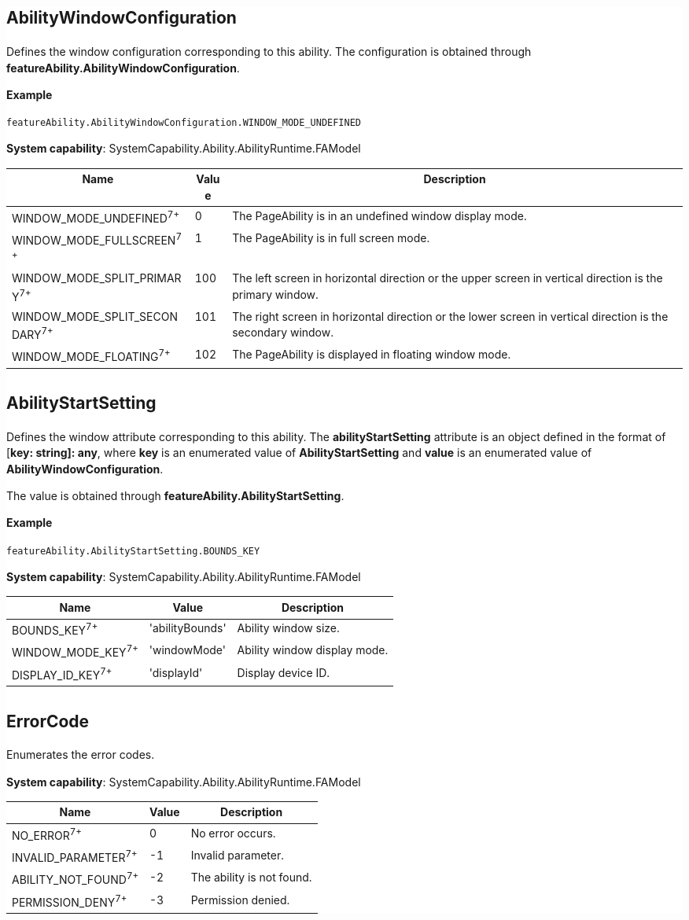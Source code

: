 ## AbilityWindowConfiguration

Defines the window configuration corresponding to this ability. The configuration is obtained through **featureAbility.AbilityWindowConfiguration**.

**Example**

```
featureAbility.AbilityWindowConfiguration.WINDOW_MODE_UNDEFINED
```

**System capability**: SystemCapability.Ability.AbilityRuntime.FAModel

| Name                                    | Value  | Description                                      |
| ---------------------------------------- | ---- | ---------------------------------------- |
| WINDOW_MODE_UNDEFINED<sup>7+</sup>       | 0    | The PageAbility is in an undefined window display mode.|
| WINDOW_MODE_FULLSCREEN<sup>7+</sup>      | 1    | The PageAbility is in full screen mode.   |
| WINDOW_MODE_SPLIT_PRIMARY<sup>7+</sup>   | 100  | The left screen in horizontal direction or the upper screen in vertical direction is the primary window.|
| WINDOW_MODE_SPLIT_SECONDARY<sup>7+</sup> | 101  | The right screen in horizontal direction or the lower screen in vertical direction is the secondary window.|
| WINDOW_MODE_FLOATING<sup>7+</sup>        | 102  | The PageAbility is displayed in floating window mode.|


## AbilityStartSetting

Defines the window attribute corresponding to this ability. The **abilityStartSetting** attribute is an object defined in the format of [**key: string]: any**, where **key** is an enumerated value of **AbilityStartSetting** and **value** is an enumerated value of **AbilityWindowConfiguration**.

The value is obtained through **featureAbility.AbilityStartSetting**.

**Example**

```
featureAbility.AbilityStartSetting.BOUNDS_KEY
```

**System capability**: SystemCapability.Ability.AbilityRuntime.FAModel

| Name                          | Value             | Description                                      |
| ---------------------------- | --------------- | ---------------------------------------- |
| BOUNDS_KEY<sup>7+</sup>      | 'abilityBounds' | Ability window size.|
| WINDOW_MODE_KEY<sup>7+</sup> | 'windowMode'    | Ability window display mode.|
| DISPLAY_ID_KEY<sup>7+</sup>  | 'displayId'     | Display device ID.|

## ErrorCode

Enumerates the error codes.

**System capability**: SystemCapability.Ability.AbilityRuntime.FAModel

| Name                            | Value   | Description                                      |
| ------------------------------ | ---- | ---------------------------------------- |
| NO_ERROR<sup>7+</sup>          | 0    | No error occurs.|
| INVALID_PARAMETER<sup>7+</sup> | -1   | Invalid parameter.|
| ABILITY_NOT_FOUND<sup>7+</sup> | -2   | The ability is not found.|
| PERMISSION_DENY<sup>7+</sup>   | -3   | Permission denied.|
